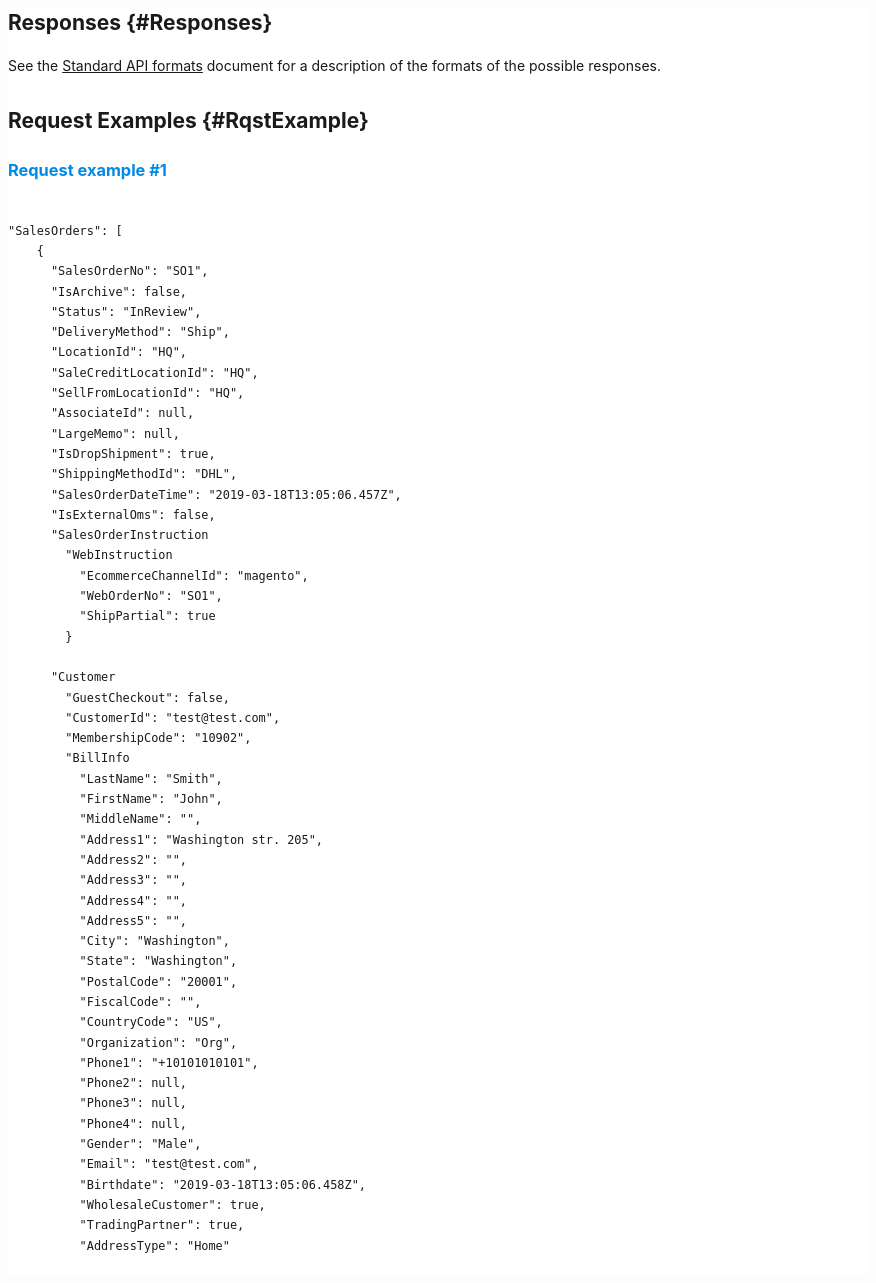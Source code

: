 ## **Responses** {#Responses}

See the [Standard API formats](https://twdocs.netlify.app/dev/API_Reference/Supporting_Information/Standard_API_Formats/) document for a description of the formats of the possible responses.

## **Request Examples** {#RqstExample}

### <font color=#008AE8>**Request example #1**</font>

~~~

"SalesOrders": [
    {
      "SalesOrderNo": "SO1",
      "IsArchive": false,
      "Status": "InReview",
      "DeliveryMethod": "Ship",
      "LocationId": "HQ",
      "SaleCreditLocationId": "HQ",
      "SellFromLocationId": "HQ",
      "AssociateId": null,
      "LargeMemo": null,
      "IsDropShipment": true,
      "ShippingMethodId": "DHL",
      "SalesOrderDateTime": "2019-03-18T13:05:06.457Z",
      "IsExternalOms": false,
      "SalesOrderInstruction
        "WebInstruction
          "EcommerceChannelId": "magento",
          "WebOrderNo": "SO1",
          "ShipPartial": true
        }
      
      "Customer
        "GuestCheckout": false,
        "CustomerId": "test@test.com",
        "MembershipCode": "10902",
        "BillInfo
          "LastName": "Smith",
          "FirstName": "John",
          "MiddleName": "",
          "Address1": "Washington str. 205",
          "Address2": "",
          "Address3": "",
          "Address4": "",
          "Address5": "",
          "City": "Washington",
          "State": "Washington",
          "PostalCode": "20001",
          "FiscalCode": "",
          "CountryCode": "US",
          "Organization": "Org",
          "Phone1": "+10101010101",
          "Phone2": null,
          "Phone3": null,
          "Phone4": null,
          "Gender": "Male",
          "Email": "test@test.com",
          "Birthdate": "2019-03-18T13:05:06.458Z",
          "WholesaleCustomer": true,
          "TradingPartner": true,
          "AddressType": "Home"
        
~~~